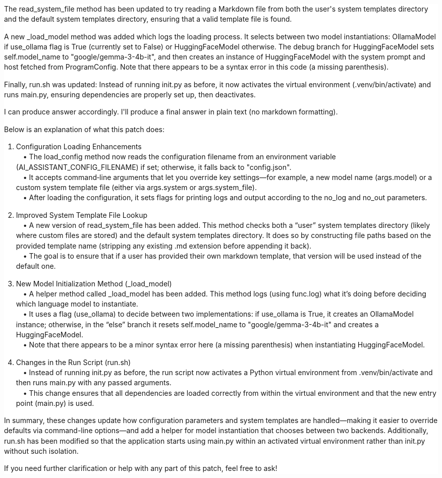 The read_system_file method has been updated to try reading a Markdown file from both the user's system templates directory and the default system templates directory, ensuring that a valid template file is found.

A new _load_model method was added which logs the loading process. It selects between two model instantiations: OllamaModel if use_ollama flag is True (currently set to False) or HuggingFaceModel otherwise. The debug branch for HuggingFaceModel sets self.model_name to "google/gemma-3-4b-it", and then creates an instance of HuggingFaceModel with the system prompt and host fetched from ProgramConfig. Note that there appears to be a syntax error in this code (a missing parenthesis).

Finally, run.sh was updated: Instead of running init.py as before, it now activates the virtual environment (.venv/bin/activate) and runs main.py, ensuring dependencies are properly set up, then deactivates.

I can produce answer accordingly. I'll produce a final answer in plain text (no markdown formatting).
</think>

Below is an explanation of what this patch does:

1. Configuration Loading Enhancements  
 • The load_config method now reads the configuration filename from an environment variable (AI_ASSISTANT_CONFIG_FILENAME) if set; otherwise, it falls back to "config.json".  
 • It accepts command‐line arguments that let you override key settings—for example, a new model name (args.model) or a custom system template file (either via args.system or args.system_file).  
 • After loading the configuration, it sets flags for printing logs and output according to the no_log and no_out parameters.

2. Improved System Template File Lookup  
 • A new version of read_system_file has been added. This method checks both a “user” system templates directory (likely where custom files are stored) and the default system templates directory. It does so by constructing file paths based on the provided template name (stripping any existing .md extension before appending it back).  
 • The goal is to ensure that if a user has provided their own markdown template, that version will be used instead of the default one.

3. New Model Initialization Method (_load_model)  
 • A helper method called _load_model has been added. This method logs (using func.log) what it’s doing before deciding which language model to instantiate.  
 • It uses a flag (use_ollama) to decide between two implementations: if use_ollama is True, it creates an OllamaModel instance; otherwise, in the “else” branch it resets self.model_name to "google/gemma-3-4b-it" and creates a HuggingFaceModel.  
 • Note that there appears to be a minor syntax error here (a missing parenthesis) when instantiating HuggingFaceModel.

4. Changes in the Run Script (run.sh)  
 • Instead of running init.py as before, the run script now activates a Python virtual environment from .venv/bin/activate and then runs main.py with any passed arguments.  
 • This change ensures that all dependencies are loaded correctly from within the virtual environment and that the new entry point (main.py) is used.

In summary, these changes update how configuration parameters and system templates are handled—making it easier to override defaults via command-line options—and add a helper for model instantiation that chooses between two backends. Additionally, run.sh has been modified so that the application starts using main.py within an activated virtual environment rather than init.py without such isolation.

If you need further clarification or help with any part of this patch, feel free to ask!